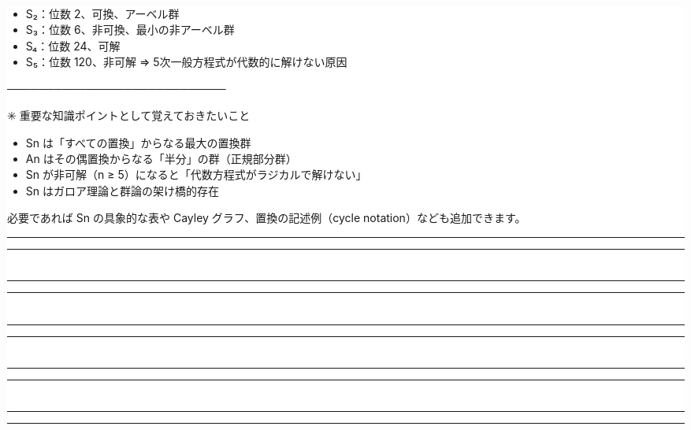 * S₂：位数 2、可換、アーベル群
* S₃：位数 6、非可換、最小の非アーベル群
* S₄：位数 24、可解
* S₅：位数 120、非可解 ⇒ 5次一般方程式が代数的に解けない原因

────────────────────────────

✳️ 重要な知識ポイントとして覚えておきたいこと

* Sn は「すべての置換」からなる最大の置換群
* An はその偶置換からなる「半分」の群（正規部分群）
* Sn が非可解（n ≥ 5）になると「代数方程式がラジカルで解けない」
* Sn はガロア理論と群論の架け橋的存在

必要であれば Sn の具象的な表や Cayley グラフ、置換の記述例（cycle notation）なども追加できます。

---
---

# 

---
---

# 

---
---

# 

---
---

# 

---
---
